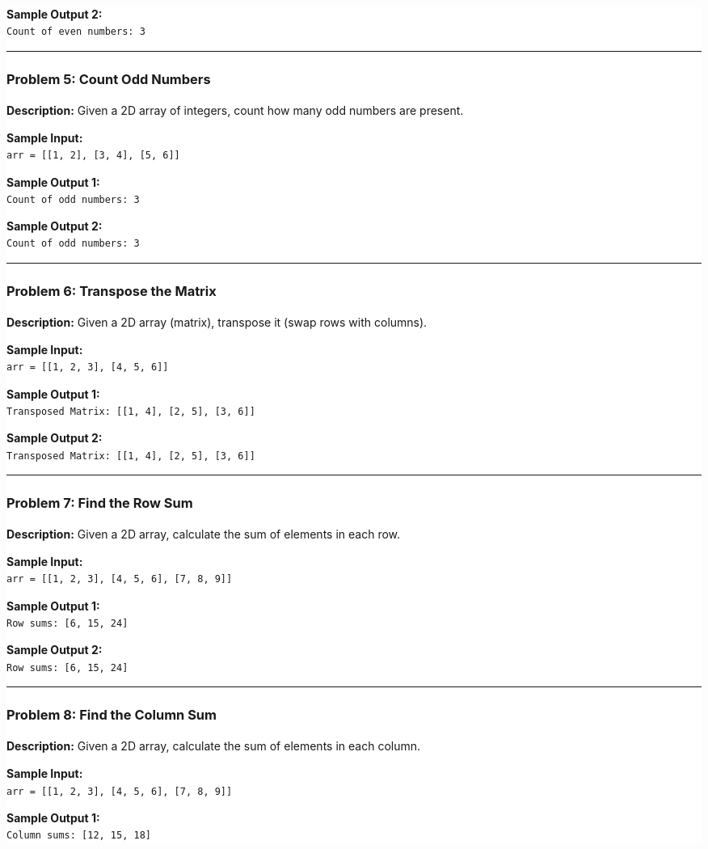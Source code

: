 **Sample Output 2:**  
`Count of even numbers: 3`

---

### **Problem 5: Count Odd Numbers**

**Description:** Given a 2D array of integers, count how many odd numbers are present.

**Sample Input:**  
`arr = [[1, 2], [3, 4], [5, 6]]`

**Sample Output 1:**  
`Count of odd numbers: 3`

**Sample Output 2:**  
`Count of odd numbers: 3`

---

### **Problem 6: Transpose the Matrix**

**Description:** Given a 2D array (matrix), transpose it (swap rows with columns).

**Sample Input:**  
`arr = [[1, 2, 3], [4, 5, 6]]`

**Sample Output 1:**  
`Transposed Matrix: [[1, 4], [2, 5], [3, 6]]`

**Sample Output 2:**  
`Transposed Matrix: [[1, 4], [2, 5], [3, 6]]`

---

### **Problem 7: Find the Row Sum**

**Description:** Given a 2D array, calculate the sum of elements in each row.

**Sample Input:**  
`arr = [[1, 2, 3], [4, 5, 6], [7, 8, 9]]`

**Sample Output 1:**  
`Row sums: [6, 15, 24]`

**Sample Output 2:**  
`Row sums: [6, 15, 24]`

---

### **Problem 8: Find the Column Sum**

**Description:** Given a 2D array, calculate the sum of elements in each column.

**Sample Input:**  
`arr = [[1, 2, 3], [4, 5, 6], [7, 8, 9]]`

**Sample Output 1:**  
`Column sums: [12, 15, 18]`
